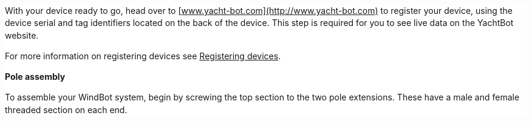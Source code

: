   

With your device ready to go, head over to [www.yacht-bot.com](http://www.yacht-bot.com) to register your device, using the device serial and tag identifiers located on the back of the device. This step is required for you to see live data on the YachtBot website.

For more information on registering devices see [Registering devices](../../YachtBot%20Web/Getting%20started/Registering%20Devices.md).

  

  

  

**Pole assembly**

  

To assemble your WindBot system, begin by screwing the top section to the two pole extensions. These have a male and female threaded section on each end. 

  
